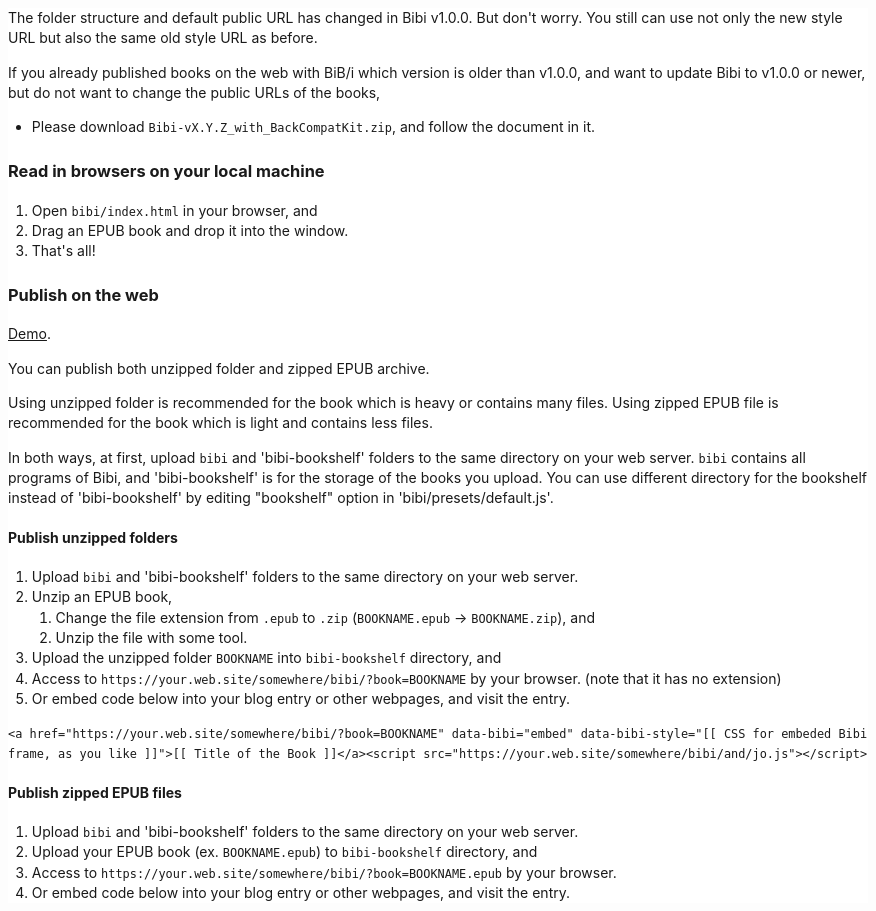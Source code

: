 The folder structure and default public URL has changed in Bibi v1.0.0.
But don't worry. You still can use not only the new style URL but also the same old style URL as before.

If you already published books on the web with BiB/i which version is older than v1.0.0, and want to update Bibi to v1.0.0 or newer, but do not want to change the public URLs of the books,

* Please download `Bibi-vX.Y.Z_with_BackCompatKit.zip`, and follow the document in it.



### Read in browsers on your local machine 

1. Open `bibi/index.html` in your browser, and
2. Drag an EPUB book and drop it into the window.
3. That's all!



### Publish on the web

[Demo](https://bibi.epub.link/#demo).

You can publish both unzipped folder and zipped EPUB archive.

Using unzipped folder is recommended for the book which is heavy or contains many files.
Using zipped EPUB file is recommended for the book which is light and contains less files.

In both ways, at first, upload `bibi` and 'bibi-bookshelf' folders to the same directory on your web server.
`bibi` contains all programs of Bibi, and 'bibi-bookshelf' is for the storage of the books you upload.
You can use different directory for the bookshelf instead of 'bibi-bookshelf' by editing "bookshelf" option in 'bibi/presets/default.js'.


#### Publish unzipped folders

1. Upload `bibi` and 'bibi-bookshelf' folders to the same directory on your web server.
2. Unzip an EPUB book,
    1. Change the file extension from `.epub` to `.zip` (`BOOKNAME.epub` -> `BOOKNAME.zip`), and
    2. Unzip the file with some tool.
3. Upload the unzipped folder `BOOKNAME` into `bibi-bookshelf` directory, and
4. Access to `https://your.web.site/somewhere/bibi/?book=BOOKNAME` by your browser. (note that it has no extension)
5. Or embed code below into your blog entry or other webpages, and visit the entry.

````
<a href="https://your.web.site/somewhere/bibi/?book=BOOKNAME" data-bibi="embed" data-bibi-style="[[ CSS for embeded Bibi frame, as you like ]]">[[ Title of the Book ]]</a><script src="https://your.web.site/somewhere/bibi/and/jo.js"></script>
````


#### Publish zipped EPUB files

1. Upload `bibi` and 'bibi-bookshelf' folders to the same directory on your web server.
2. Upload your EPUB book (ex. `BOOKNAME.epub`) to `bibi-bookshelf` directory, and
3. Access to `https://your.web.site/somewhere/bibi/?book=BOOKNAME.epub` by your browser.
4. Or embed code below into your blog entry or other webpages, and visit the entry.
